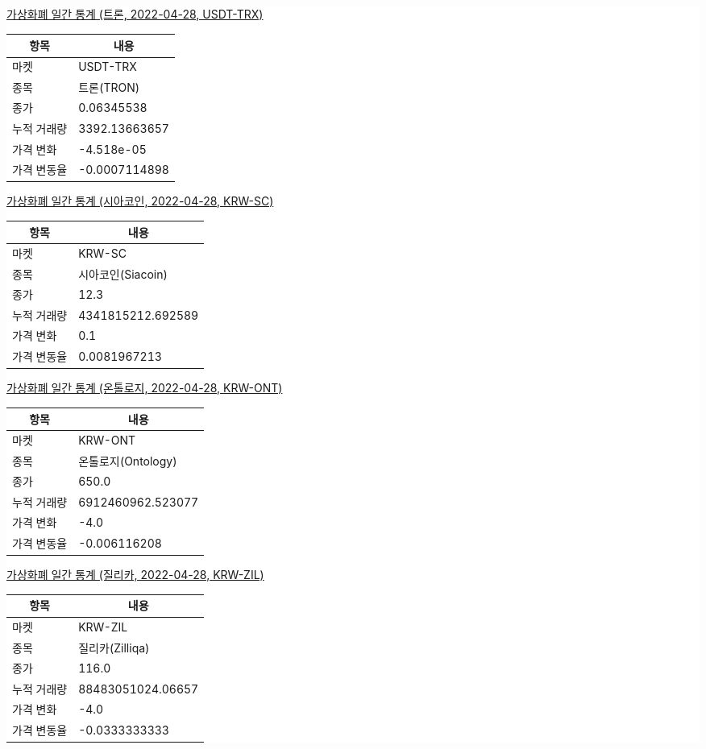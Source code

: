 
[가상화폐 일간 통계 (트론, 2022-04-28, USDT-TRX)](USDT-TRX-daily-candle-10days.html)

|항목|내용|
|--|--|
|마켓|USDT-TRX|
|종목|트론(TRON)|
|종가|0.06345538|
|누적 거래량|3392.13663657|
|가격 변화|-4.518e-05|
|가격 변동율|-0.0007114898|


[가상화폐 일간 통계 (시아코인, 2022-04-28, KRW-SC)](KRW-SC-daily-candle-10days.html)

|항목|내용|
|--|--|
|마켓|KRW-SC|
|종목|시아코인(Siacoin)|
|종가|12.3|
|누적 거래량|4341815212.692589|
|가격 변화|0.1|
|가격 변동율|0.0081967213|


[가상화폐 일간 통계 (온톨로지, 2022-04-28, KRW-ONT)](KRW-ONT-daily-candle-10days.html)

|항목|내용|
|--|--|
|마켓|KRW-ONT|
|종목|온톨로지(Ontology)|
|종가|650.0|
|누적 거래량|6912460962.523077|
|가격 변화|-4.0|
|가격 변동율|-0.006116208|


[가상화폐 일간 통계 (질리카, 2022-04-28, KRW-ZIL)](KRW-ZIL-daily-candle-10days.html)

|항목|내용|
|--|--|
|마켓|KRW-ZIL|
|종목|질리카(Zilliqa)|
|종가|116.0|
|누적 거래량|88483051024.06657|
|가격 변화|-4.0|
|가격 변동율|-0.0333333333|
